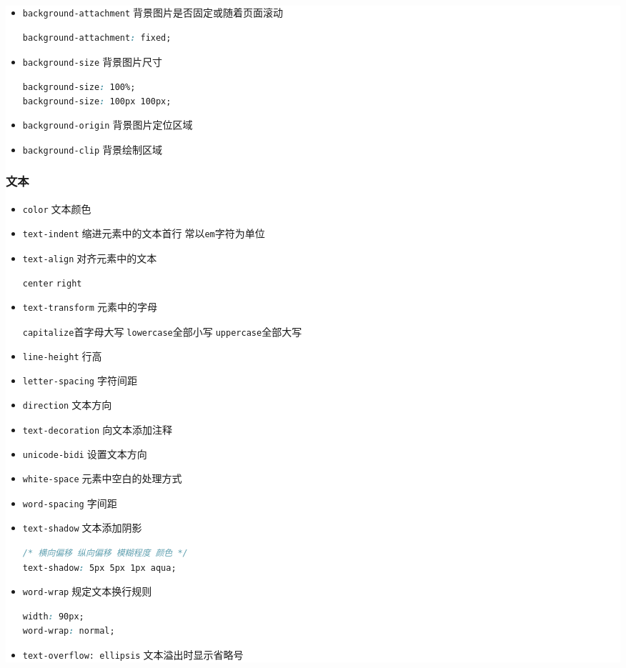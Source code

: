 - `background-attachment` 背景图片是否固定或随着页面滚动
    ```css
    background-attachment: fixed;
    ```
    
- `background-size` 背景图片尺寸
    
    ```css
    background-size: 100%;
    background-size: 100px 100px;
    ```

- `background-origin` 背景图片定位区域

- `background-clip` 背景绘制区域

### 文本

- `color` 文本颜色

- `text-indent` 缩进元素中的文本首行 常以`em`字符为单位

- `text-align` 对齐元素中的文本

    `center` `right`
    
- `text-transform`  元素中的字母

    `capitalize`首字母大写
    `lowercase`全部小写
    `uppercase`全部大写

- `line-height` 行高

- `letter-spacing` 字符间距

- `direction` 文本方向 

- `text-decoration` 向文本添加注释

- `unicode-bidi` 设置文本方向

- `white-space` 元素中空白的处理方式

- `word-spacing` 字间距

- `text-shadow` 文本添加阴影

    ```css
    /* 横向偏移 纵向偏移 模糊程度 颜色 */
    text-shadow: 5px 5px 1px aqua;
    ```
- `word-wrap` 规定文本换行规则

    ```css
    width: 90px;
    word-wrap: normal;
    ```
    
- `text-overflow: ellipsis` 文本溢出时显示省略号
    